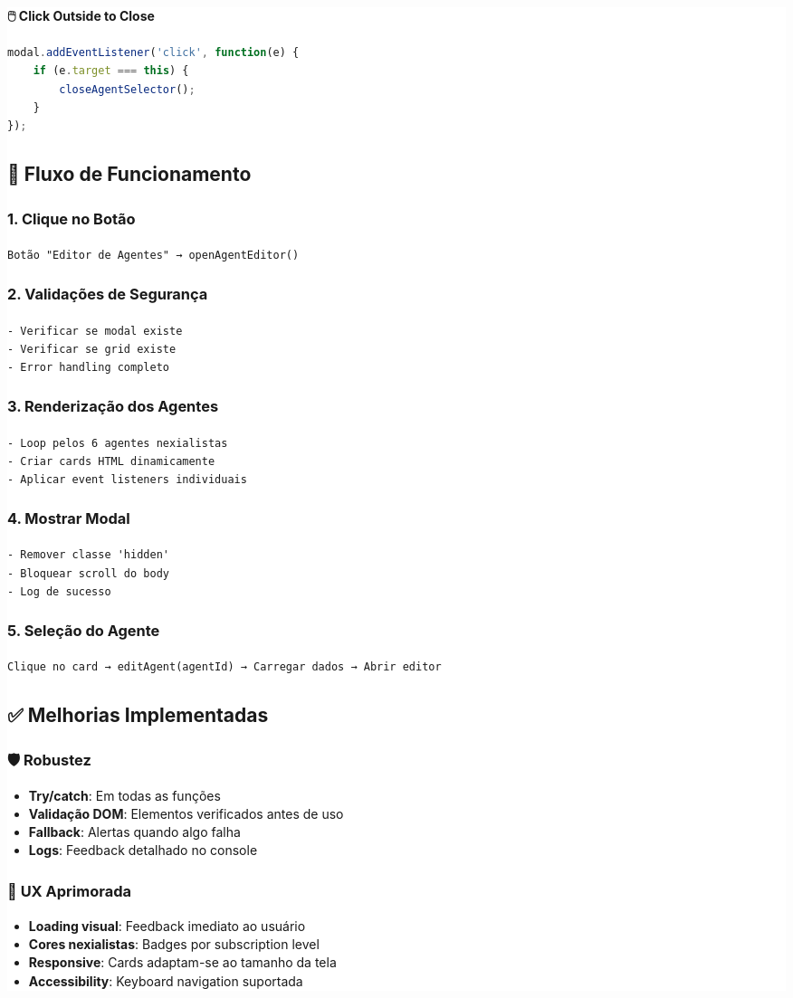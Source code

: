 #### 🖱️ **Click Outside to Close**
```javascript
modal.addEventListener('click', function(e) {
    if (e.target === this) {
        closeAgentSelector();
    }
});
```

## 🎯 **Fluxo de Funcionamento**

### 1. **Clique no Botão**
```
Botão "Editor de Agentes" → openAgentEditor()
```

### 2. **Validações de Segurança**
```
- Verificar se modal existe
- Verificar se grid existe  
- Error handling completo
```

### 3. **Renderização dos Agentes**
```
- Loop pelos 6 agentes nexialistas
- Criar cards HTML dinamicamente
- Aplicar event listeners individuais
```

### 4. **Mostrar Modal**
```
- Remover classe 'hidden' 
- Bloquear scroll do body
- Log de sucesso
```

### 5. **Seleção do Agente**
```
Clique no card → editAgent(agentId) → Carregar dados → Abrir editor
```

## ✅ **Melhorias Implementadas**

### 🛡️ **Robustez**
- **Try/catch**: Em todas as funções
- **Validação DOM**: Elementos verificados antes de uso
- **Fallback**: Alertas quando algo falha
- **Logs**: Feedback detalhado no console

### 🎨 **UX Aprimorada**
- **Loading visual**: Feedback imediato ao usuário
- **Cores nexialistas**: Badges por subscription level
- **Responsive**: Cards adaptam-se ao tamanho da tela
- **Accessibility**: Keyboard navigation suportada
